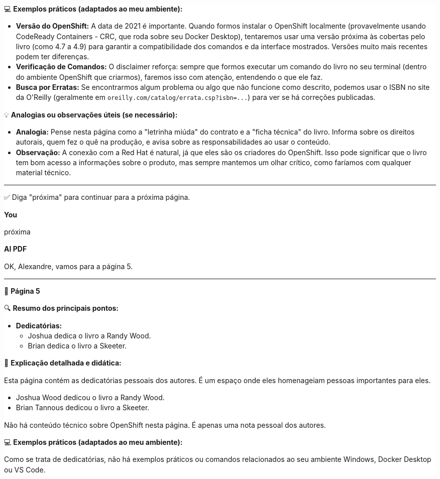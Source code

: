 💻 **Exemplos práticos (adaptados ao meu ambiente):**

*   **Versão do OpenShift:** A data de 2021 é importante. Quando formos instalar o OpenShift localmente (provavelmente usando CodeReady Containers - CRC, que roda sobre seu Docker Desktop), tentaremos usar uma versão próxima às cobertas pelo livro (como 4.7 a 4.9) para garantir a compatibilidade dos comandos e da interface mostrados. Versões muito mais recentes podem ter diferenças.
*   **Verificação de Comandos:** O disclaimer reforça: sempre que formos executar um comando do livro no seu terminal (dentro do ambiente OpenShift que criarmos), faremos isso com atenção, entendendo o que ele faz.
*   **Busca por Erratas:** Se encontrarmos algum problema ou algo que não funcione como descrito, podemos usar o ISBN no site da O'Reilly (geralmente em `oreilly.com/catalog/errata.csp?isbn=...`) para ver se há correções publicadas.

💡 **Analogias ou observações úteis (se necessário):**

*   **Analogia:** Pense nesta página como a "letrinha miúda" do contrato e a "ficha técnica" do livro. Informa sobre os direitos autorais, quem fez o quê na produção, e avisa sobre as responsabilidades ao usar o conteúdo.
*   **Observação:** A conexão com a Red Hat é natural, já que eles são os criadores do OpenShift. Isso pode significar que o livro tem bom acesso a informações sobre o produto, mas sempre mantemos um olhar crítico, como faríamos com qualquer material técnico.

---

✅ Diga "próxima" para continuar para a próxima página.

**You**

próxima 



**AI PDF**

OK, Alexandre, vamos para a página 5.

---

📄 **Página 5**

🔍 **Resumo dos principais pontos:**

*   **Dedicatórias:**
    *   Joshua dedica o livro a Randy Wood.
    *   Brian dedica o livro a Skeeter.

🧠 **Explicação detalhada e didática:**

Esta página contém as dedicatórias pessoais dos autores. É um espaço onde eles homenageiam pessoas importantes para eles.

*   Joshua Wood dedicou o livro a Randy Wood.
*   Brian Tannous dedicou o livro a Skeeter.

Não há conteúdo técnico sobre OpenShift nesta página. É apenas uma nota pessoal dos autores.

💻 **Exemplos práticos (adaptados ao meu ambiente):**

Como se trata de dedicatórias, não há exemplos práticos ou comandos relacionados ao seu ambiente Windows, Docker Desktop ou VS Code.
